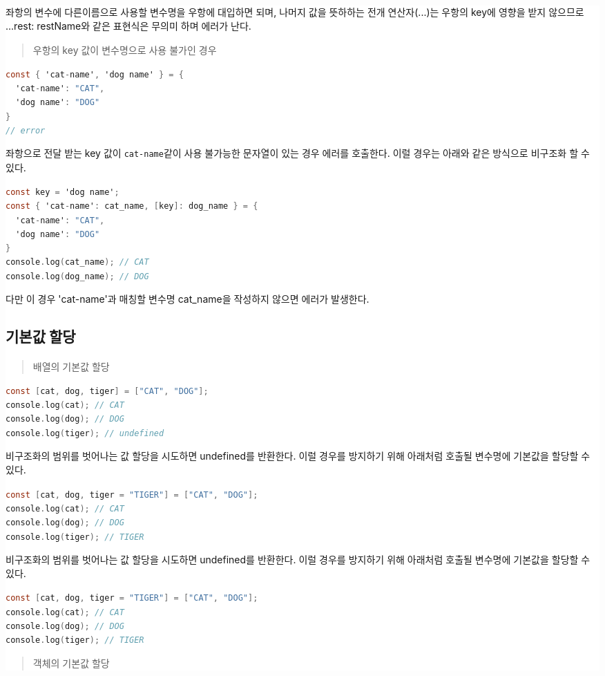 좌항의 변수에 다른이름으로 사용할 변수명을 우항에 대입하면 되며, 나머지 값을 뜻하하는 전개 연산자(...)는 우항의 key에 영향을 받지 않으므로 ...rest: restName와 같은 표현식은 무의미 하며 에러가 난다.

> 우항의 key 값이 변수명으로 사용 불가인 경우

```mm
const { 'cat-name', 'dog name' } = {
  'cat-name': "CAT",
  'dog name': "DOG"
}
// error
```

좌항으로 전달 받는 key 값이 `cat-name`같이 사용 불가능한 문자열이 있는 경우 에러를 호출한다. 이럴 경우는 아래와 같은 방식으로 비구조화 할 수 있다.

```mm
const key = 'dog name';
const { 'cat-name': cat_name, [key]: dog_name } = {
  'cat-name': "CAT",
  'dog name': "DOG"
}
console.log(cat_name); // CAT
console.log(dog_name); // DOG
```

다만 이 경우 'cat-name'과 매칭할 변수명 cat_name을 작성하지 않으면 에러가 발생한다.

## 기본값 할당

> 배열의 기본값 할당

```mm
const [cat, dog, tiger] = ["CAT", "DOG"];
console.log(cat); // CAT
console.log(dog); // DOG
console.log(tiger); // undefined
```

비구조화의 범위를 벗어나는 값 할당을 시도하면 undefined를 반환한다. 이럴 경우를 방지하기 위해 아래처럼 호출될 변수명에 기본값을 할당할 수 있다.

```mm
const [cat, dog, tiger = "TIGER"] = ["CAT", "DOG"];
console.log(cat); // CAT
console.log(dog); // DOG
console.log(tiger); // TIGER
```

비구조화의 범위를 벗어나는 값 할당을 시도하면 undefined를 반환한다. 이럴 경우를 방지하기 위해 아래처럼 호출될 변수명에 기본값을 할당할 수 있다.

```mm
const [cat, dog, tiger = "TIGER"] = ["CAT", "DOG"];
console.log(cat); // CAT
console.log(dog); // DOG
console.log(tiger); // TIGER
```

> 객체의 기본값 할당
